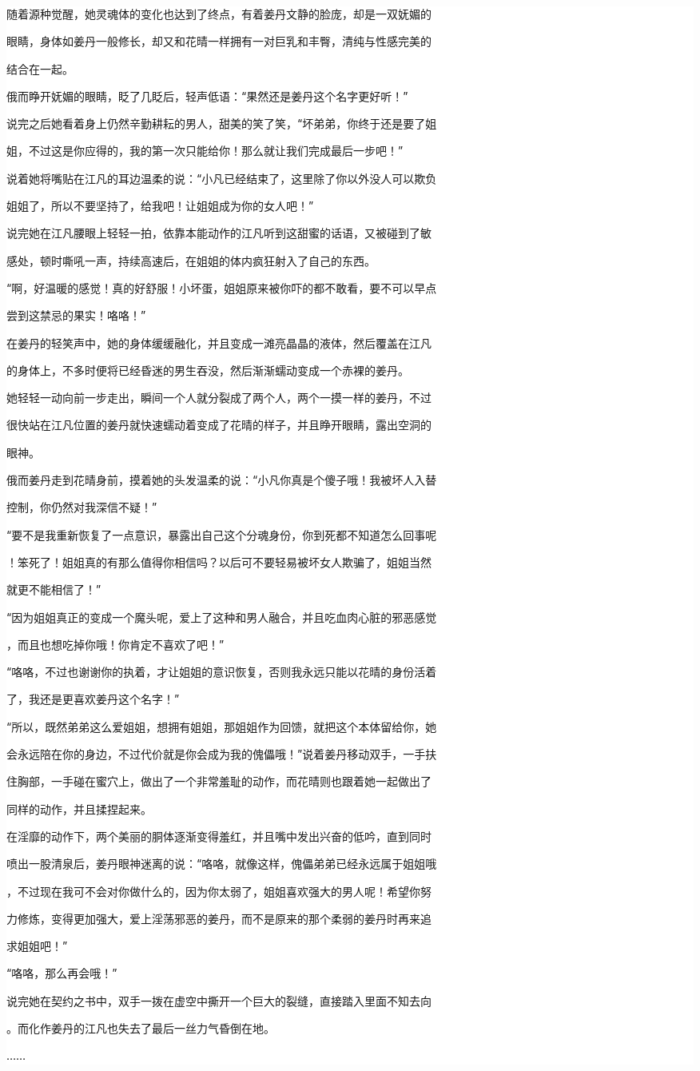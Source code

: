 随着源种觉醒，她灵魂体的变化也达到了终点，有着姜丹文静的脸庞，却是一双妩媚的

眼睛，身体如姜丹一般修长，却又和花晴一样拥有一对巨乳和丰臀，清纯与性感完美的

结合在一起。

俄而睁开妩媚的眼睛，眨了几眨后，轻声低语：“果然还是姜丹这个名字更好听！”

说完之后她看着身上仍然辛勤耕耘的男人，甜美的笑了笑，“坏弟弟，你终于还是要了姐

姐，不过这是你应得的，我的第一次只能给你！那么就让我们完成最后一步吧！”

说着她将嘴贴在江凡的耳边温柔的说：“小凡已经结束了，这里除了你以外没人可以欺负

姐姐了，所以不要坚持了，给我吧！让姐姐成为你的女人吧！”

说完她在江凡腰眼上轻轻一拍，依靠本能动作的江凡听到这甜蜜的话语，又被碰到了敏

感处，顿时嘶吼一声，持续高速后，在姐姐的体内疯狂射入了自己的东西。

“啊，好温暖的感觉！真的好舒服！小坏蛋，姐姐原来被你吓的都不敢看，要不可以早点

尝到这禁忌的果实！咯咯！”

在姜丹的轻笑声中，她的身体缓缓融化，并且变成一滩亮晶晶的液体，然后覆盖在江凡

的身体上，不多时便将已经昏迷的男生吞没，然后渐渐蠕动变成一个赤裸的姜丹。

她轻轻一动向前一步走出，瞬间一个人就分裂成了两个人，两个一摸一样的姜丹，不过

很快站在江凡位置的姜丹就快速蠕动着变成了花晴的样子，并且睁开眼睛，露出空洞的

眼神。

俄而姜丹走到花晴身前，摸着她的头发温柔的说：“小凡你真是个傻子哦！我被坏人入替

控制，你仍然对我深信不疑！”

“要不是我重新恢复了一点意识，暴露出自己这个分魂身份，你到死都不知道怎么回事呢

！笨死了！姐姐真的有那么值得你相信吗？以后可不要轻易被坏女人欺骗了，姐姐当然

就更不能相信了！”

“因为姐姐真正的变成一个魔头呢，爱上了这种和男人融合，并且吃血肉心脏的邪恶感觉

，而且也想吃掉你哦！你肯定不喜欢了吧！”

“咯咯，不过也谢谢你的执着，才让姐姐的意识恢复，否则我永远只能以花晴的身份活着

了，我还是更喜欢姜丹这个名字！”

“所以，既然弟弟这么爱姐姐，想拥有姐姐，那姐姐作为回馈，就把这个本体留给你，她

会永远陪在你的身边，不过代价就是你会成为我的傀儡哦！”说着姜丹移动双手，一手扶

住胸部，一手碰在蜜穴上，做出了一个非常羞耻的动作，而花晴则也跟着她一起做出了

同样的动作，并且揉捏起来。

在淫靡的动作下，两个美丽的胴体逐渐变得羞红，并且嘴中发出兴奋的低吟，直到同时

喷出一股清泉后，姜丹眼神迷离的说：“咯咯，就像这样，傀儡弟弟已经永远属于姐姐哦

，不过现在我可不会对你做什么的，因为你太弱了，姐姐喜欢强大的男人呢！希望你努

力修炼，变得更加强大，爱上淫荡邪恶的姜丹，而不是原来的那个柔弱的姜丹时再来追

求姐姐吧！”

“咯咯，那么再会哦！”

说完她在契约之书中，双手一拨在虚空中撕开一个巨大的裂缝，直接踏入里面不知去向

。而化作姜丹的江凡也失去了最后一丝力气昏倒在地。

……


